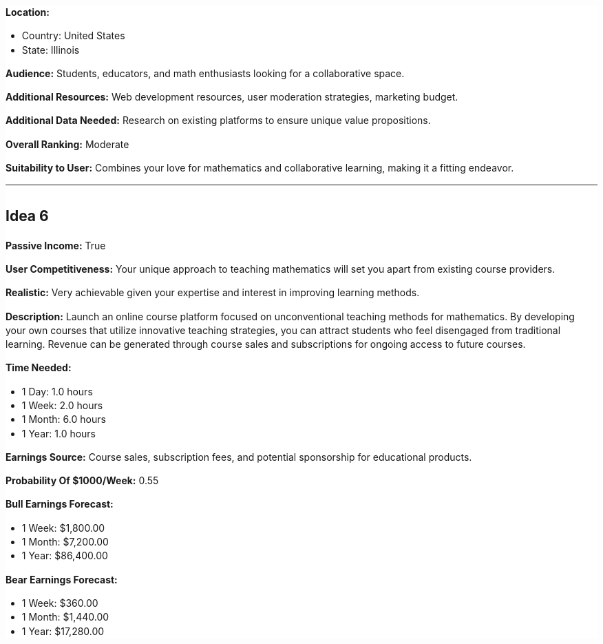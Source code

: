 **Location:**

- Country: United States
- State: Illinois

**Audience:**
Students, educators, and math enthusiasts looking for a collaborative space.

**Additional Resources:**
Web development resources, user moderation strategies, marketing budget.

**Additional Data Needed:**
Research on existing platforms to ensure unique value propositions.

**Overall Ranking:** Moderate

**Suitability to User:**
Combines your love for mathematics and collaborative learning, making it a fitting endeavor.

---

## Idea 6

**Passive Income:** True

**User Competitiveness:** Your unique approach to teaching mathematics will set you apart from existing course providers.

**Realistic:** Very achievable given your expertise and interest in improving learning methods.

**Description:**
Launch an online course platform focused on unconventional teaching methods for mathematics. By developing your own courses that utilize innovative teaching strategies, you can attract students who feel disengaged from traditional learning. Revenue can be generated through course sales and subscriptions for ongoing access to future courses.

**Time Needed:**

- 1 Day: 1.0 hours
- 1 Week: 2.0 hours
- 1 Month: 6.0 hours
- 1 Year: 1.0 hours

**Earnings Source:**
Course sales, subscription fees, and potential sponsorship for educational products.

**Probability Of $1000/Week:**
0.55

**Bull Earnings Forecast:**

- 1 Week: $1,800.00
- 1 Month: $7,200.00
- 1 Year: $86,400.00

**Bear Earnings Forecast:**

- 1 Week: $360.00
- 1 Month: $1,440.00
- 1 Year: $17,280.00

